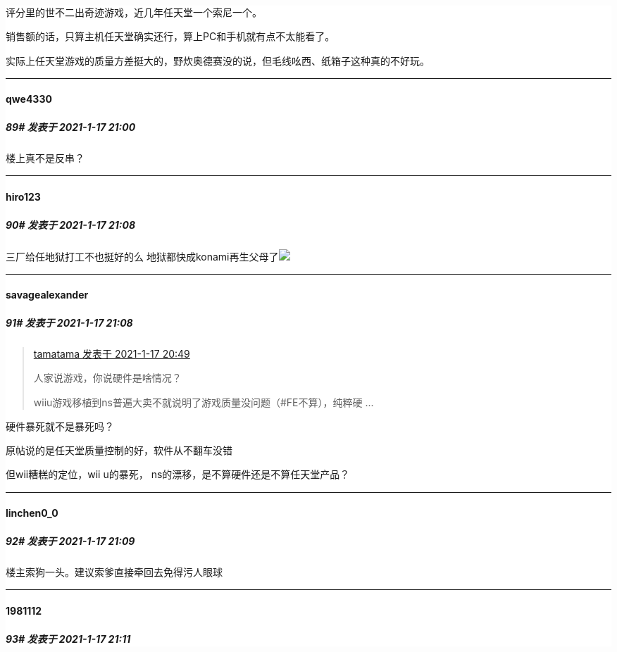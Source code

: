 评分里的世不二出奇迹游戏，近几年任天堂一个索尼一个。


销售额的话，只算主机任天堂确实还行，算上PC和手机就有点不太能看了。


实际上任天堂游戏的质量方差挺大的，野炊奥德赛没的说，但毛线吆西、纸箱子这种真的不好玩。


-----

####  qwe4330  
##### 89#       发表于 2021-1-17 21:00


楼上真不是反串？


-----

####  hiro123  
##### 90#       发表于 2021-1-17 21:08


三厂给任地狱打工不也挺好的么 地狱都快成konami再生父母了<img src="https://static.saraba1st.com/image/smiley/face2017/067.png" referrerpolicy="no-referrer">


-----

####  savagealexander  
##### 91#       发表于 2021-1-17 21:08


<blockquote><a href="httphttps://bbs.saraba1st.com/2b/forum.php?mod=redirect&amp;goto=findpost&amp;pid=50066074&amp;ptid=1983220" target="_blank">tamatama 发表于 2021-1-17 20:49</a>

人家说游戏，你说硬件是啥情况？

wiiu游戏移植到ns普遍大卖不就说明了游戏质量没问题（#FE不算），纯粹硬 ...</blockquote>
硬件暴死就不是暴死吗？


原帖说的是任天堂质量控制的好，软件从不翻车没错


但wii糟糕的定位，wii u的暴死， ns的漂移，是不算硬件还是不算任天堂产品？


-----

####  linchen0_0  
##### 92#       发表于 2021-1-17 21:09


楼主索狗一头。建议索爹直接牵回去免得污人眼球


-----

####  1981112  
##### 93#       发表于 2021-1-17 21:11
